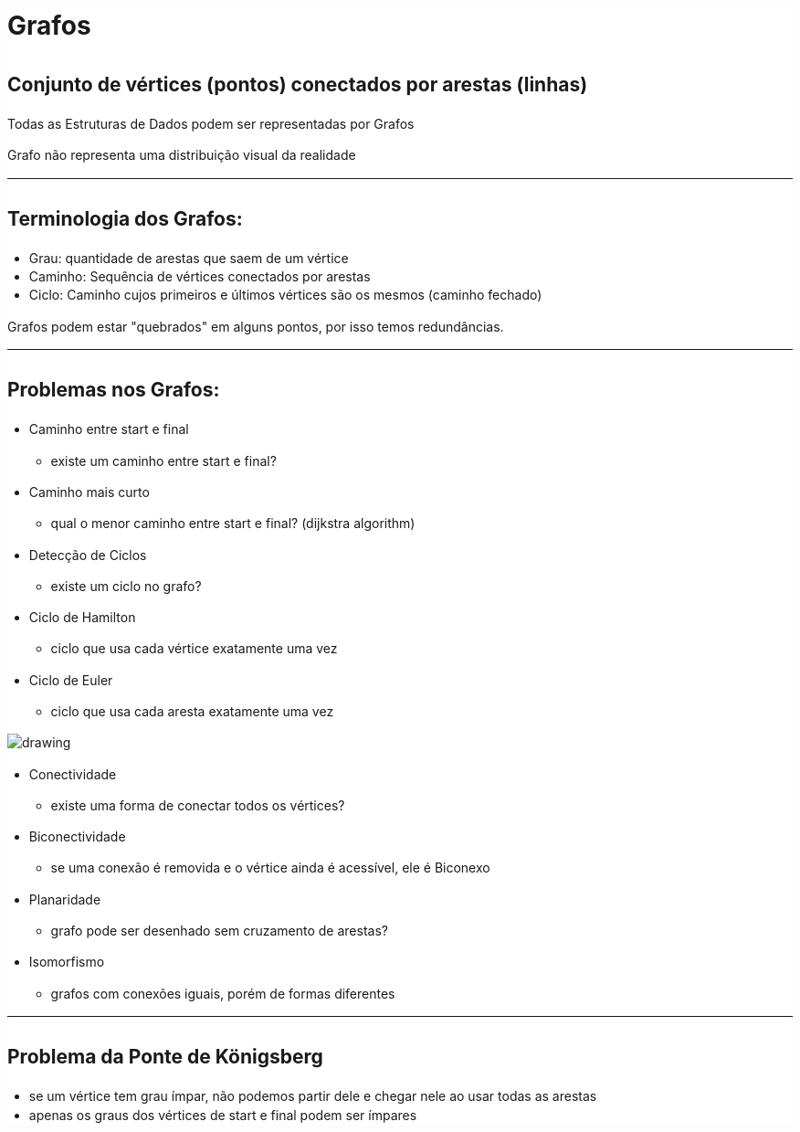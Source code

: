 # Grafos
## Conjunto de vértices (pontos) conectados por arestas (linhas)
Todas as Estruturas de Dados podem ser representadas por Grafos

Grafo não representa uma distribuição visual da realidade

___

## Terminologia dos Grafos:
- Grau: quantidade de arestas que saem de um vértice
- Caminho: Sequência de vértices conectados por arestas
- Ciclo: Caminho cujos primeiros e últimos vértices são os mesmos (caminho fechado)

Grafos podem estar "quebrados" em alguns pontos, por isso temos redundâncias.

___
## Problemas nos Grafos:
- Caminho entre start e final
	- existe um caminho entre start e final?
	
- Caminho mais curto
	- qual o menor caminho entre start e final? (dijkstra algorithm)

- Detecção de Ciclos
	- existe um ciclo no grafo?

- Ciclo de Hamilton
	- ciclo que usa cada vértice exatamente uma vez

- Ciclo de Euler
	- ciclo que usa cada aresta exatamente uma vez

<img src="https://sumantmath.wordpress.com/wp-content/uploads/2020/07/eulerian-v-shamiltonian-circuits.png" alt="drawing" width="500"/>

- Conectividade
	- existe uma forma de conectar todos os vértices?

- Biconectividade
	- se uma conexão é removida e o vértice ainda é acessível, ele é Biconexo

- Planaridade
	- grafo pode ser desenhado sem cruzamento de arestas?

- Isomorfismo
	- grafos com conexões iguais, porém de formas diferentes
	
___
	
## Problema da Ponte de Königsberg
- se um vértice tem grau ímpar, não podemos partir dele e chegar nele ao usar todas as arestas
- apenas os graus dos vértices de start e final podem ser ímpares
